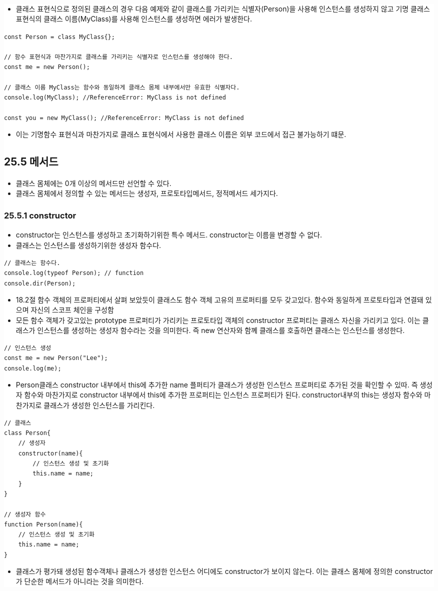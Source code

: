 
- 클래스 표현식으로 정의된 클래스의 경우 다음 예제와 같이 클래스를 가리키는 식별자(Person)을 사용해 인스턴스를 생성하지 않고 기명 클래스 표현식의 클래스 이름(MyClass)를 사용해 인스턴스를 생성하면 에러가 발생한다.
```
const Person = class MyClass{};

// 함수 표현식과 마찬가지로 클래스를 가리키는 식별자로 인스턴스를 생성해야 한다.
const me = new Person();

// 클래스 이름 MyClass는 함수와 동일하게 클래스 몸체 내부에서만 유효한 식별자다.
console.log(MyClass); //ReferenceError: MyClass is not defined

const you = new MyClass(); //ReferenceError: MyClass is not defined
```

- 이는 기명함수 표현식과 마찬가지로 클래스 표현식에서 사용한 클래스 이름은 외부 코드에서 접근 불가능하기 떄문.




## 25.5 메서드
- 클래스 몸체에는 0개 이상의 메서드만 선언할 수 있다.
- 클래스 몸체에서 정의할 수 있는 메서드는 생성자, 프로토타입메서드, 정적메서드 세가지다.

### 25.5.1 constructor
- constructor는 인스턴스를 생성하고 초기화하기위한 특수 메서드. constructor는 이름을 변경할 수 없다.
- 클래스는 인스턴스를 생성하기위한 생성자 함수다.
```
// 클래스는 함수다.
console.log(typeof Person); // function
console.dir(Person);
```

- 18.2절 함수 객체의 프로퍼티에서 살펴 보았듯이 클래스도 함수 객체 고유의 프로퍼티를 모두 갖고있다. 함수와 동일하게 프로토타입과 연결돼 있으며 자신의 스코프 체인을 구성함
- 모든 함수 객체가 갖고있는 prototype 프로퍼티가 가리키는 프로토타입 객체의 constructor 프로퍼티는 클래스 자신을 가리키고 있다. 이는 클래스가 인스턴스를 생성하는 생성자 함수라는 것을 의미한다. 즉 new 연산자와 함꼐 클래스를 호출하면 클래스는 인스턴스를 생성한다.

```
// 인스턴스 생성
const me = new Person("Lee");
console.log(me);
```

- Person클래스 constructor 내부에서 this에 추가한 name 플퍼티가 클래스가 생성한 인스턴스 프로퍼티로 추가된 것을 확인할 수 있따. 즉 생성자 함수와 마찬가지로 constructor 내부에서 this에 추가한 프로퍼티는 인스턴스 프로퍼티가 된다. constructor내부의 this는 생성자 함수와 마찬가지로 클래스가 생성한 인스턴스를 가리킨다.
```
// 클래스
class Person{
    // 생성자
    constructor(name){
        // 인스턴스 생성 및 초기화
        this.name = name;
    }
}

// 생성자 함수
function Person(name){
    // 인스턴스 생성 및 초기화
    this.name = name;
}

```
- 클래스가 평가돼 생성된 함수객체나 클래스가 생성한 인스턴스 어디에도 constructor가 보이지 않는다. 이는 클래스 몸체에 정의한 constructor가 단순한 메서드가 아니라는 것을 의미한다.
